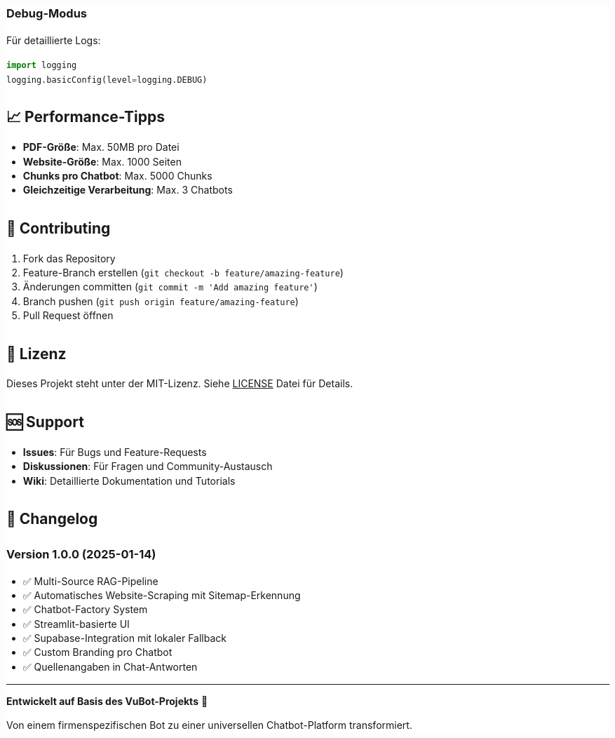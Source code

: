 ### Debug-Modus

Für detaillierte Logs:
```python
import logging
logging.basicConfig(level=logging.DEBUG)
```

## 📈 Performance-Tipps

- **PDF-Größe**: Max. 50MB pro Datei
- **Website-Größe**: Max. 1000 Seiten  
- **Chunks pro Chatbot**: Max. 5000 Chunks
- **Gleichzeitige Verarbeitung**: Max. 3 Chatbots

## 🤝 Contributing

1. Fork das Repository
2. Feature-Branch erstellen (`git checkout -b feature/amazing-feature`)
3. Änderungen committen (`git commit -m 'Add amazing feature'`)
4. Branch pushen (`git push origin feature/amazing-feature`)
5. Pull Request öffnen

## 📄 Lizenz

Dieses Projekt steht unter der MIT-Lizenz. Siehe [LICENSE](LICENSE) Datei für Details.

## 🆘 Support

- **Issues**: Für Bugs und Feature-Requests
- **Diskussionen**: Für Fragen und Community-Austausch
- **Wiki**: Detaillierte Dokumentation und Tutorials

## 🔄 Changelog

### Version 1.0.0 (2025-01-14)
- ✅ Multi-Source RAG-Pipeline
- ✅ Automatisches Website-Scraping mit Sitemap-Erkennung
- ✅ Chatbot-Factory System
- ✅ Streamlit-basierte UI
- ✅ Supabase-Integration mit lokaler Fallback
- ✅ Custom Branding pro Chatbot
- ✅ Quellenangaben in Chat-Antworten

---

**Entwickelt auf Basis des VuBot-Projekts** 🤖

Von einem firmenspezifischen Bot zu einer universellen Chatbot-Platform transformiert.
